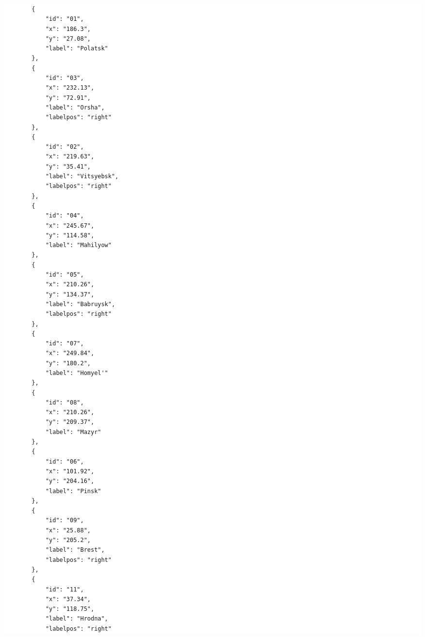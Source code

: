             {
                "id": "01",
                "x": "186.3",
                "y": "27.08",
                "label": "Polatsk"
            },
            {
                "id": "03",
                "x": "232.13",
                "y": "72.91",
                "label": "Orsha",
                "labelpos": "right"
            },
            {
                "id": "02",
                "x": "219.63",
                "y": "35.41",
                "label": "Vitsyebsk",
                "labelpos": "right"
            },
            {
                "id": "04",
                "x": "245.67",
                "y": "114.58",
                "label": "Mahilyow"
            },
            {
                "id": "05",
                "x": "210.26",
                "y": "134.37",
                "label": "Babruysk",
                "labelpos": "right"
            },
            {
                "id": "07",
                "x": "249.84",
                "y": "180.2",
                "label": "Homyel'"
            },
            {
                "id": "08",
                "x": "210.26",
                "y": "209.37",
                "label": "Mazyr"
            },
            {
                "id": "06",
                "x": "101.92",
                "y": "204.16",
                "label": "Pinsk"
            },
            {
                "id": "09",
                "x": "25.88",
                "y": "205.2",
                "label": "Brest",
                "labelpos": "right"
            },
            {
                "id": "11",
                "x": "37.34",
                "y": "118.75",
                "label": "Hrodna",
                "labelpos": "right"